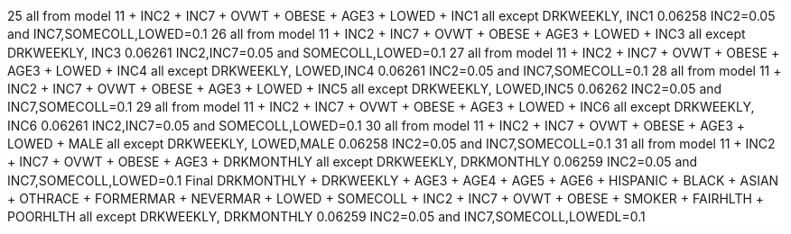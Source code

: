 </tr>
<tr class="odd">
<td>25</td>
<td>all from model 11 + INC2 + INC7 + OVWT + OBESE + AGE3 + LOWED + INC1</td>
<td align="center">all except DRKWEEKLY, INC1</td>
<td>0.06258</td>
<td align="right">INC2=0.05 and INC7,SOMECOLL,LOWED=0.1</td>
</tr>
<tr class="even">
<td>26</td>
<td>all from model 11 + INC2 + INC7 + OVWT + OBESE + AGE3 + LOWED + INC3</td>
<td align="center">all except DRKWEEKLY, INC3</td>
<td>0.06261</td>
<td align="right">INC2,INC7=0.05 and SOMECOLL,LOWED=0.1</td>
</tr>
<tr class="odd">
<td>27</td>
<td>all from model 11 + INC2 + INC7 + OVWT + OBESE + AGE3 + LOWED + INC4</td>
<td align="center">all except DRKWEEKLY, LOWED,INC4</td>
<td>0.06261</td>
<td align="right">INC2=0.05 and INC7,SOMECOLL=0.1</td>
</tr>
<tr class="even">
<td>28</td>
<td>all from model 11 + INC2 + INC7 + OVWT + OBESE + AGE3 + LOWED + INC5</td>
<td align="center">all except DRKWEEKLY, LOWED,INC5</td>
<td>0.06262</td>
<td align="right">INC2=0.05 and INC7,SOMECOLL=0.1</td>
</tr>
<tr class="odd">
<td>29</td>
<td>all from model 11 + INC2 + INC7 + OVWT + OBESE + AGE3 + LOWED + INC6</td>
<td align="center">all except DRKWEEKLY, INC6</td>
<td>0.06261</td>
<td align="right">INC2,INC7=0.05 and SOMECOLL,LOWED=0.1</td>
</tr>
<tr class="even">
<td>30</td>
<td>all from model 11 + INC2 + INC7 + OVWT + OBESE + AGE3 + LOWED + MALE</td>
<td align="center">all except DRKWEEKLY, LOWED,MALE</td>
<td>0.06258</td>
<td align="right">INC2=0.05 and INC7,SOMECOLL=0.1</td>
</tr>
<tr class="odd">
<td>31</td>
<td>all from model 11 + INC2 + INC7 + OVWT + OBESE + AGE3 + DRKMONTHLY</td>
<td align="center">all except DRKWEEKLY, DRKMONTHLY</td>
<td>0.06259</td>
<td align="right">INC2=0.05 and INC7,SOMECOLL,LOWED=0.1</td>
</tr>
<tr class="even">
<td>Final</td>
<td>DRKMONTHLY + DRKWEEKLY + AGE3 + AGE4 + AGE5 + AGE6 + HISPANIC + BLACK + ASIAN + OTHRACE + FORMERMAR + NEVERMAR + LOWED + SOMECOLL + INC2 + INC7 + OVWT + OBESE + SMOKER + FAIRHLTH + POORHLTH</td>
<td align="center">all except DRKWEEKLY, DRKMONTHLY</td>
<td>0.06259</td>
<td align="right">INC2=0.05 and INC7,SOMECOLL,LOWEDL=0.1</td>
</tr>
</tbody>
</table>
